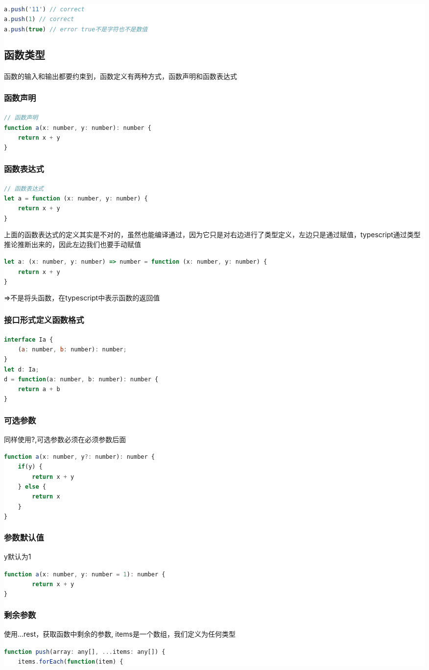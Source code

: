 ```javascript
a.push('11') // correct
a.push(1) // correct
a.push(true) // error true不是字符也不是数值
```
## 函数类型
函数的输入和输出都要约束到，函数定义有两种方式，函数声明和函数表达式
### 函数声明
```javascript
// 函数声明
function a(x: number, y: number): number {
    return x + y
}
```
### 函数表达式
```javascript
// 函数表达式
let a = function (x: number, y: number) {
    return x + y
}
```
上面的函数表达式的定义其实是不对的，虽然也能编译通过，因为它只是对右边进行了类型定义，左边只是通过赋值，typescript通过类型推论推断出来的，因此左边我们也要手动赋值
```javascript
let a: (x: number, y: number) => number = function (x: number, y: number) {
    return x + y
}
```
=>不是将头函数，在typescript中表示函数的返回值
### 接口形式定义函数格式
```javascript
interface Ia {
    (a: number, b: number): number;
}
let d: Ia;
d = function(a: number, b: number): number {
    return a + b
}
```
### 可选参数
同样使用?,可选参数必须在必须参数后面
```javascript
function a(x: number, y?: number): number {
    if(y) {
        return x + y
    } else {
        return x
    }
}
```
### 参数默认值
y默认为1
```javascript
function a(x: number, y: number = 1): number {
        return x + y
}
```
### 剩余参数
使用...rest，获取函数中剩余的参数, items是一个数组，我们定义为任何类型
```javascript
function push(array: any[], ...items: any[]) {
    items.forEach(function(item) {
```
